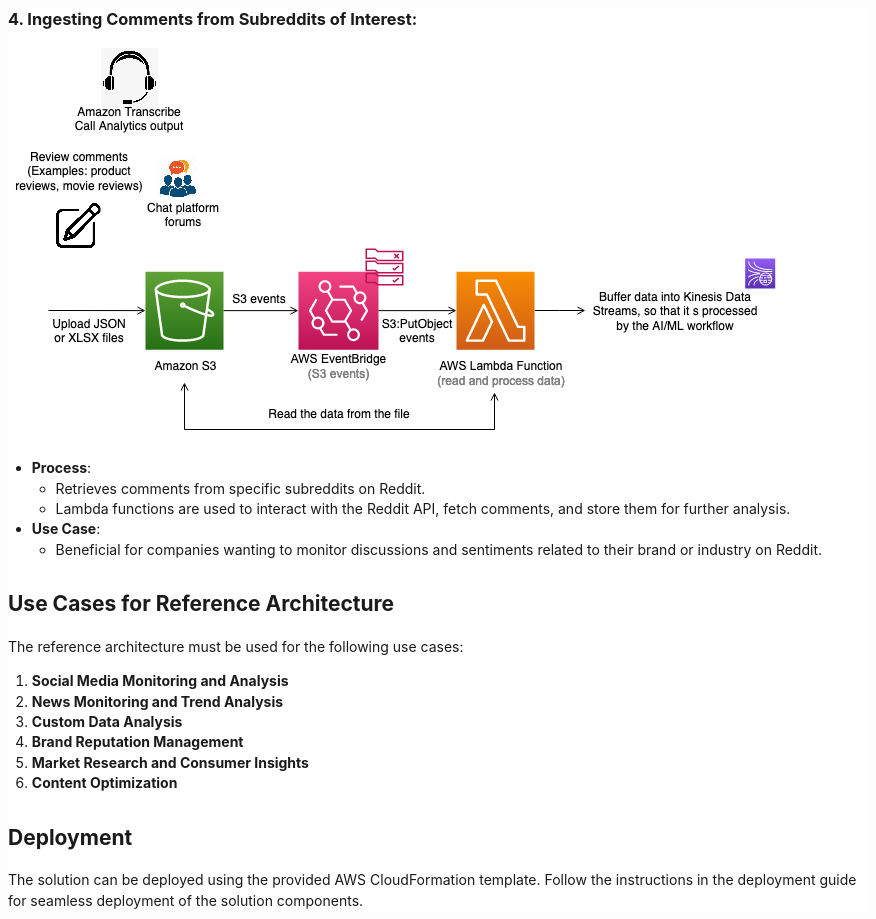 ### 4. Ingesting Comments from Subreddits of Interest:
![alt text](images/7.4.png)

   - **Process**: 
     - Retrieves comments from specific subreddits on Reddit.
     - Lambda functions are used to interact with the Reddit API, fetch comments, and store them for further analysis.
   - **Use Case**: 
     - Beneficial for companies wanting to monitor discussions and sentiments related to their brand or industry on Reddit.

## Use Cases for Reference Architecture

The reference architecture must be used for the following use cases:

1. **Social Media Monitoring and Analysis**
2. **News Monitoring and Trend Analysis**
3. **Custom Data Analysis**
4. **Brand Reputation Management**
5. **Market Research and Consumer Insights**
6. **Content Optimization**

## Deployment

The solution can be deployed using the provided AWS CloudFormation template. Follow the instructions in the deployment guide for seamless deployment of the solution components.
